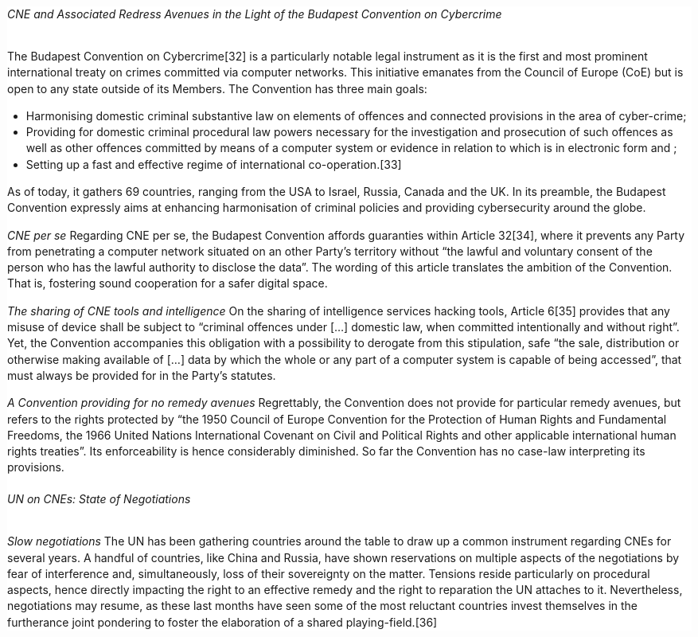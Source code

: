 ###### CNE and Associated Redress Avenues in the Light of the Budapest Convention on Cybercrime

The Budapest Convention on Cybercrime\[32\] is a particularly notable
legal instrument as it is the first and most prominent international
treaty on crimes committed via computer networks. This initiative
emanates from the Council of Europe (CoE) but is open to any state
outside of its Members. The Convention has three main goals:

  - Harmonising domestic criminal substantive law on elements of
    offences and connected provisions in the area of cyber-crime;
  - Providing for domestic criminal procedural law powers necessary for
    the investigation and prosecution of such offences as well as other
    offences committed by means of a computer system or evidence in
    relation to which is in electronic form and ;
  - Setting up a fast and effective regime of international
    co-operation.\[33\]

As of today, it gathers 69 countries, ranging from the USA to Israel,
Russia, Canada and the UK. In its preamble, the Budapest Convention
expressly aims at enhancing harmonisation of criminal policies and
providing cybersecurity around the globe.

*CNE per se* Regarding CNE per se, the Budapest Convention affords
guaranties within Article 32\[34\], where it prevents any Party from
penetrating a computer network situated on an other Party’s territory
without “the lawful and voluntary consent of the person who has the
lawful authority to disclose the data”. The wording of this article
translates the ambition of the Convention. That is, fostering sound
cooperation for a safer digital space.

*The sharing of CNE tools and intelligence* On the sharing of
intelligence services hacking tools, Article 6\[35\] provides that any
misuse of device shall be subject to “criminal offences under \[…\]
domestic law, when committed intentionally and without right”. Yet, the
Convention accompanies this obligation with a possibility to derogate
from this stipulation, safe “the sale, distribution or otherwise making
available of \[…\] data by which the whole or any part of a computer
system is capable of being accessed”, that must always be provided for
in the Party’s statutes.

*A Convention providing for no remedy avenues* Regrettably, the
Convention does not provide for particular remedy avenues, but refers to
the rights protected by “the 1950 Council of Europe Convention for the
Protection of Human Rights and Fundamental Freedoms, the 1966 United
Nations International Covenant on Civil and Political Rights and other
applicable international human rights treaties”. Its enforceability is
hence considerably diminished. So far the Convention has no case-law
interpreting its provisions.

###### UN on CNEs: State of Negotiations

*Slow negotiations* The UN has been gathering countries around the table
to draw up a common instrument regarding CNEs for several years. A
handful of countries, like China and Russia, have shown reservations on
multiple aspects of the negotiations by fear of interference and,
simultaneously, loss of their sovereignty on the matter. Tensions reside
particularly on procedural aspects, hence directly impacting the right
to an effective remedy and the right to reparation the UN attaches to
it. Nevertheless, negotiations may resume, as these last months have
seen some of the most reluctant countries invest themselves in the
furtherance joint pondering to foster the elaboration of a shared
playing-field.\[36\]
